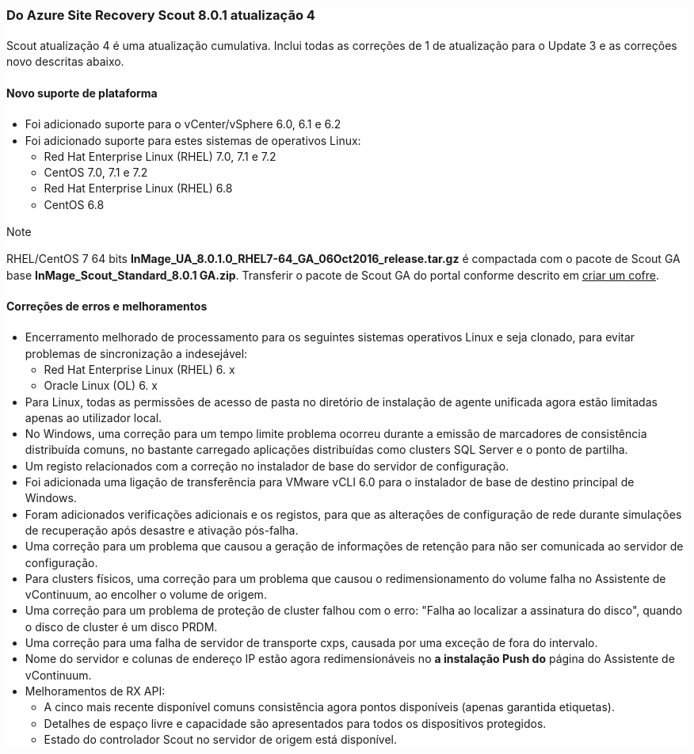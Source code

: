 
### <a name="azure-site-recovery-scout-801-update-4"></a>Do Azure Site Recovery Scout 8.0.1 atualização 4
Scout atualização 4 é uma atualização cumulativa. Inclui todas as correções de 1 de atualização para o Update 3 e as correções novo descritas abaixo.

#### <a name="new-platform-support"></a>Novo suporte de plataforma

* Foi adicionado suporte para o vCenter/vSphere 6.0, 6.1 e 6.2
* Foi adicionado suporte para estes sistemas de operativos Linux:
  * Red Hat Enterprise Linux (RHEL) 7.0, 7.1 e 7.2
  * CentOS 7.0, 7.1 e 7.2
  * Red Hat Enterprise Linux (RHEL) 6.8
  * CentOS 6.8

> [!NOTE]
> RHEL/CentOS 7 64 bits **InMage_UA_8.0.1.0_RHEL7-64_GA_06Oct2016_release.tar.gz** é compactada com o pacote de Scout GA base **InMage_Scout_Standard_8.0.1 GA.zip**. Transferir o pacote de Scout GA do portal conforme descrito em [criar um cofre](#create-a-vault).

#### <a name="bug-fixes-and-enhancements"></a>Correções de erros e melhoramentos

* Encerramento melhorado de processamento para os seguintes sistemas operativos Linux e seja clonado, para evitar problemas de sincronização a indesejável:
    * Red Hat Enterprise Linux (RHEL) 6. x
    * Oracle Linux (OL) 6. x
* Para Linux, todas as permissões de acesso de pasta no diretório de instalação de agente unificada agora estão limitadas apenas ao utilizador local.
* No Windows, uma correção para um tempo limite problema ocorreu durante a emissão de marcadores de consistência distribuída comuns, no bastante carregado aplicações distribuídas como clusters SQL Server e o ponto de partilha.
* Um registo relacionados com a correção no instalador de base do servidor de configuração.
* Foi adicionada uma ligação de transferência para VMware vCLI 6.0 para o instalador de base de destino principal de Windows.
* Foram adicionados verificações adicionais e os registos, para que as alterações de configuração de rede durante simulações de recuperação após desastre e ativação pós-falha.
* Uma correção para um problema que causou a geração de informações de retenção para não ser comunicada ao servidor de configuração.  
* Para clusters físicos, uma correção para um problema que causou o redimensionamento do volume falha no Assistente de vContinuum, ao encolher o volume de origem.
* Uma correção para um problema de proteção de cluster falhou com o erro: "Falha ao localizar a assinatura do disco", quando o disco de cluster é um disco PRDM.
* Uma correção para uma falha de servidor de transporte cxps, causada por uma exceção de fora do intervalo.
* Nome do servidor e colunas de endereço IP estão agora redimensionáveis no **a instalação Push do** página do Assistente de vContinuum.
* Melhoramentos de RX API:
  * A cinco mais recente disponível comuns consistência agora pontos disponíveis (apenas garantida etiquetas).
  * Detalhes de espaço livre e capacidade são apresentados para todos os dispositivos protegidos.
  * Estado do controlador Scout no servidor de origem está disponível.
